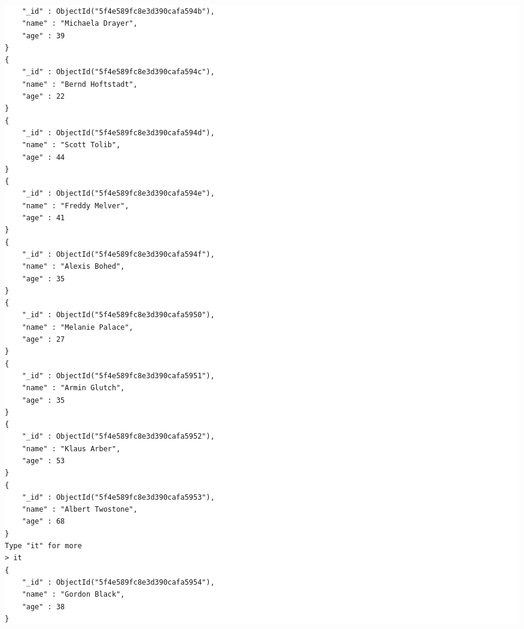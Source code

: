 ```
	"_id" : ObjectId("5f4e589fc8e3d390cafa594b"),
	"name" : "Michaela Drayer",
	"age" : 39
}
{
	"_id" : ObjectId("5f4e589fc8e3d390cafa594c"),
	"name" : "Bernd Hoftstadt",
	"age" : 22
}
{
	"_id" : ObjectId("5f4e589fc8e3d390cafa594d"),
	"name" : "Scott Tolib",
	"age" : 44
}
{
	"_id" : ObjectId("5f4e589fc8e3d390cafa594e"),
	"name" : "Freddy Melver",
	"age" : 41
}
{
	"_id" : ObjectId("5f4e589fc8e3d390cafa594f"),
	"name" : "Alexis Bohed",
	"age" : 35
}
{
	"_id" : ObjectId("5f4e589fc8e3d390cafa5950"),
	"name" : "Melanie Palace",
	"age" : 27
}
{
	"_id" : ObjectId("5f4e589fc8e3d390cafa5951"),
	"name" : "Armin Glutch",
	"age" : 35
}
{
	"_id" : ObjectId("5f4e589fc8e3d390cafa5952"),
	"name" : "Klaus Arber",
	"age" : 53
}
{
	"_id" : ObjectId("5f4e589fc8e3d390cafa5953"),
	"name" : "Albert Twostone",
	"age" : 68
}
Type "it" for more
> it
{
	"_id" : ObjectId("5f4e589fc8e3d390cafa5954"),
	"name" : "Gordon Black",
	"age" : 38
}
```
